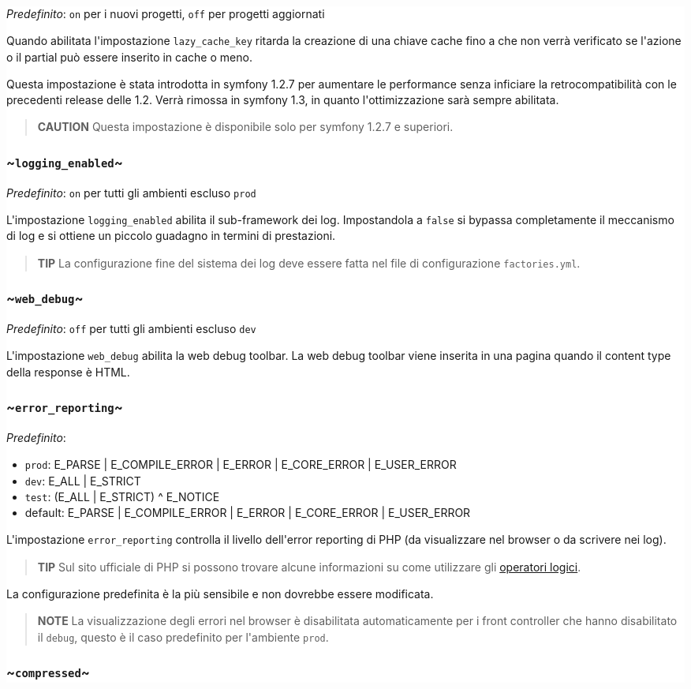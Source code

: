 *Predefinito*: `on` per i nuovi progetti, `off` per progetti aggiornati

Quando abilitata l'impostazione `lazy_cache_key` ritarda la creazione di una chiave
cache fino a che non verrà verificato se l'azione o il partial può essere inserito
in cache o meno.

Questa impostazione è stata introdotta in symfony 1.2.7 per aumentare le performance
senza inficiare la retrocompatibilità con le precedenti release delle 1.2.
Verrà rimossa in symfony 1.3, in quanto l'ottimizzazione sarà sempre abilitata.

>**CAUTION**
>Questa impostazione è disponibile solo per symfony 1.2.7 e superiori.

### ~`logging_enabled`~

*Predefinito*: `on` per tutti gli ambienti escluso `prod`

L'impostazione `logging_enabled` abilita il sub-framework dei log. Impostandola 
a `false` si bypassa completamente il meccanismo di log e si ottiene un piccolo
guadagno in termini di prestazioni.

>**TIP**
>La configurazione fine del sistema dei log deve essere fatta nel file di 
>configurazione `factories.yml`.

### ~`web_debug`~

*Predefinito*: `off` per tutti gli ambienti escluso `dev`

L'impostazione `web_debug` abilita la web debug toolbar. La web debug toolbar 
viene inserita in una pagina quando il content type della response è HTML.

### ~`error_reporting`~

*Predefinito*:

  * `prod`:  E_PARSE | E_COMPILE_ERROR | E_ERROR | E_CORE_ERROR | E_USER_ERROR
  * `dev`:   E_ALL | E_STRICT
  * `test`:  (E_ALL | E_STRICT) ^ E_NOTICE
  * default: E_PARSE | E_COMPILE_ERROR | E_ERROR | E_CORE_ERROR | E_USER_ERROR

L'impostazione `error_reporting` controlla il livello dell'error reporting di 
PHP (da visualizzare nel browser o da scrivere nei log).

>**TIP**
>Sul sito ufficiale di PHP si possono trovare alcune informazioni su come
>utilizzare gli [operatori logici](http://www.php.net/language.operators.bitwise).

La configurazione predefinita è la più sensibile e non dovrebbe essere modificata.

>**NOTE**
>La visualizzazione degli errori nel browser è disabilitata automaticamente per 
>i front controller che hanno disabilitato il `debug`, questo è il caso predefinito
>per l'ambiente `prod`.

### ~`compressed`~
